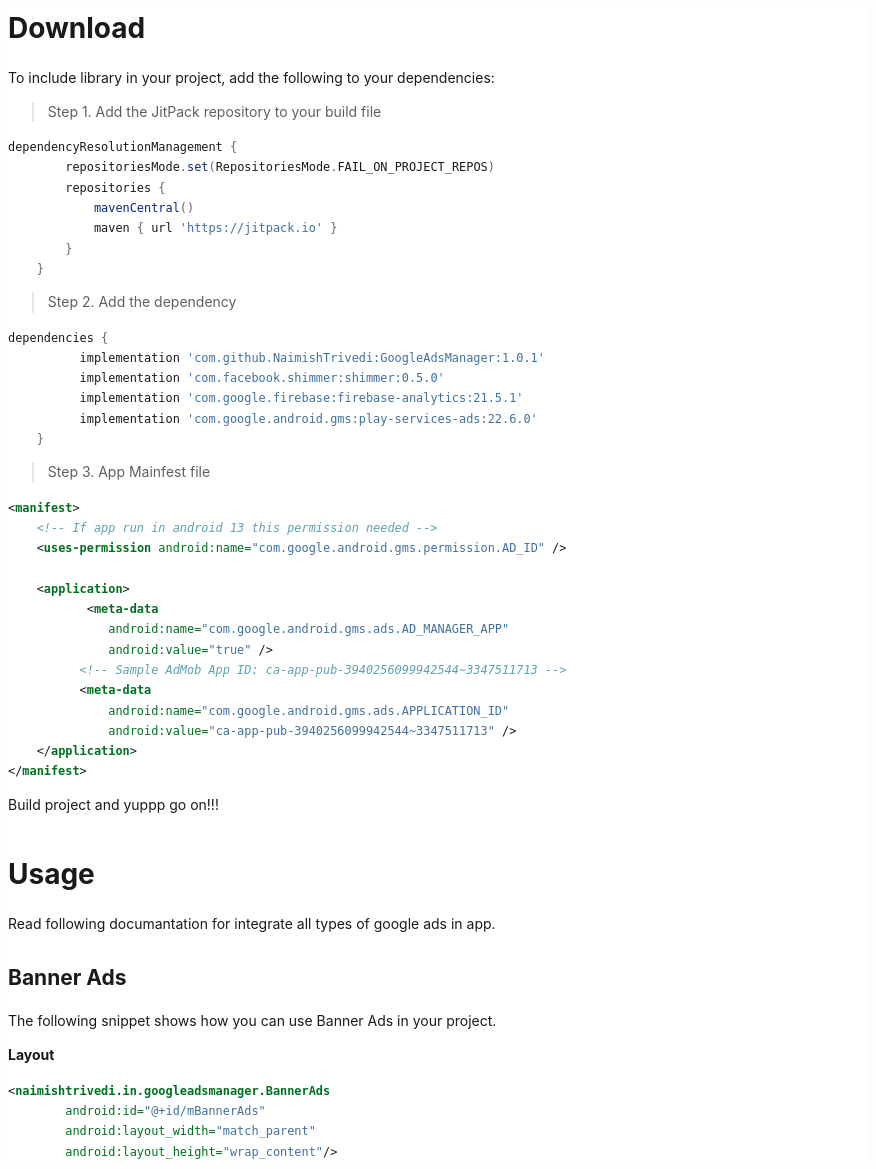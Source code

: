 
# Download
To include library in your project, add the following to your dependencies:

> Step 1. Add the JitPack repository to your build file

```gradle
dependencyResolutionManagement {
		repositoriesMode.set(RepositoriesMode.FAIL_ON_PROJECT_REPOS)
		repositories {
			mavenCentral()
			maven { url 'https://jitpack.io' }
		}
	}
```
> Step 2. Add the dependency
```gradle
dependencies {
          implementation 'com.github.NaimishTrivedi:GoogleAdsManager:1.0.1'
          implementation 'com.facebook.shimmer:shimmer:0.5.0'
          implementation 'com.google.firebase:firebase-analytics:21.5.1'
          implementation 'com.google.android.gms:play-services-ads:22.6.0'
	}
```
> Step 3. App Mainfest file
```AndroidMainfest.xml
<manifest>
    <!-- If app run in android 13 this permission needed -->
    <uses-permission android:name="com.google.android.gms.permission.AD_ID" />

    <application>
           <meta-data
              android:name="com.google.android.gms.ads.AD_MANAGER_APP"
              android:value="true" />
          <!-- Sample AdMob App ID: ca-app-pub-3940256099942544~3347511713 -->
          <meta-data
              android:name="com.google.android.gms.ads.APPLICATION_ID"
              android:value="ca-app-pub-3940256099942544~3347511713" />
    </application>
</manifest>
```
Build project and yuppp go on!!!

# Usage

Read following documantation for integrate all types of google ads in app.

## Banner Ads

The following snippet shows how you can use Banner Ads in your project.

**Layout**
```layout.xml
<naimishtrivedi.in.googleadsmanager.BannerAds
        android:id="@+id/mBannerAds"
        android:layout_width="match_parent"
        android:layout_height="wrap_content"/>
```

